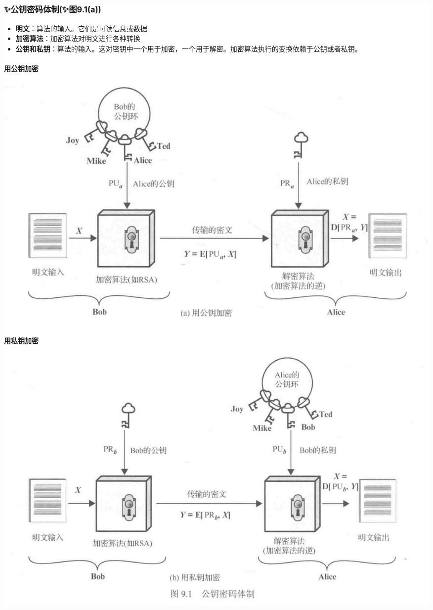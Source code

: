 ### ✨公钥密码体制(✨图9.1(a))

* **明文**：算法的输入。它们是可读信息或数据
* **加密算法**：加密算法对明文进行各种转换
* **公钥和私钥**：算法的输入。这对密钥中一个用于加密，一个用于解密。加密算法执行的变换依赖于公钥或者私钥。

#### 用公钥加密

![1704519813974](1704519813974.png)

#### 用私钥加密

![1704519826460](1704519826460.png)

